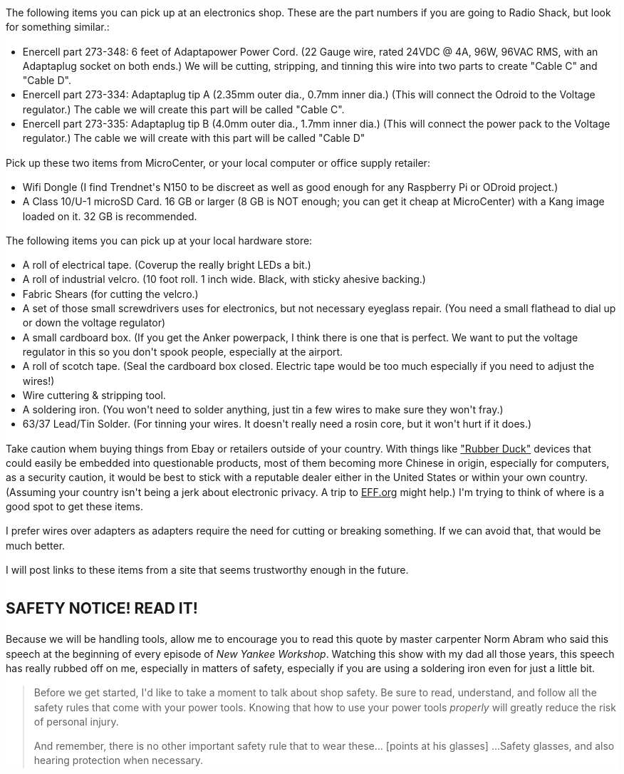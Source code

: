 The following items you can pick up at an electronics shop.  These are the part numbers if you are going to Radio Shack, but look for something similar.:
* Enercell part 273-348: 6 feet of Adaptapower Power Cord. (22 Gauge wire, rated 24VDC @ 4A, 96W, 96VAC RMS, with an Adaptaplug socket on both ends.)  We will be cutting, stripping, and tinning this wire into two parts to create "Cable C" and "Cable D". 
* Enercell part 273-334: Adaptaplug tip A (2.35mm outer dia., 0.7mm inner dia.) (This will connect the Odroid to the Voltage regulator.) The cable we will create this part will be called "Cable C".
* Enercell part 273-335: Adaptaplug tip B (4.0mm outer dia., 1.7mm inner dia.) (This will connect the power pack to the Voltage regulator.)  The cable we will create with this part will be called "Cable D"

Pick up these two items from MicroCenter, or your local computer or office supply retailer:
* Wifi Dongle (I find Trendnet's N150 to be discreet as well as good enough for any Raspberry Pi or ODroid project.)
* A Class 10/U-1 microSD Card. 16 GB or larger (8 GB is NOT enough; you can get it cheap at MicroCenter) with a Kang image loaded on it. 32 GB is recommended.

The following items you can pick up at your local hardware store:
* A roll of electrical tape. (Coverup the really bright LEDs a bit.)
* A roll of industrial velcro. (10 foot roll. 1 inch wide. Black, with sticky ahesive backing.)
* Fabric Shears (for cutting the velcro.)
* A set of those small screwdrivers uses for electronics, but not necessary eyeglass repair. (You need a small flathead to dial up or down the voltage regulator)
* A small cardboard box. (If you get the Anker powerpack, I think there is one that is perfect. We want to put the voltage regulator in this so you don't spook people, especially at the airport.
* A roll of scotch tape. (Seal the cardboard box closed. Electric tape would be too much especially if you need to adjust the wires!)
* Wire cuttering & stripping tool.
* A soldering iron. (You won't need to solder anything, just tin a few wires to make sure they won't fray.)
* 63/37 Lead/Tin Solder. (For tinning your wires. It doesn't really need a rosin core, but it won't hurt if it does.) 

Take caution whem buying things from Ebay or retailers outside of your country.  With things like ["Rubber Duck"](https://hakshop.myshopify.com/collections/usb-rubber-ducky/products/usb-rubber-ducky-deluxe) devices that could easily be embedded into questionable products, most of them becoming more Chinese in origin, especially for computers, as a security caution, it would be best to stick with a reputable dealer either in the United States or within your own country. (Assuming your country isn't being a jerk about electronic privacy.  A trip to [EFF.org](https://eff.org/) might help.)  I'm trying to think of where is a good spot to get these items.

I prefer wires over adapters as adapters require the need for cutting or breaking something.  If we can avoid that, that would be much better.

I will post links to these items from a site that seems trustworthy enough in the future.

## SAFETY NOTICE! READ IT!

Because we will be handling tools, allow me to encourage you to read this quote by master carpenter Norm Abram who said this speech at the beginning of every episode of *New Yankee Workshop*.  Watching this show with my dad all those years, this speech has really rubbed off on me, especially in matters of safety, especially if you are using a soldering iron even for just a little bit.

> Before we get started, I'd like to take a moment to talk about shop safety.  Be sure to read, understand, and follow all the safety rules that come with your power tools.  Knowing that how to use your power tools *properly* will greatly reduce the risk of personal injury.
>
> And remember, there is no other important safety rule that to wear these... [points at his glasses] ...Safety glasses, and also hearing protection when necessary.
